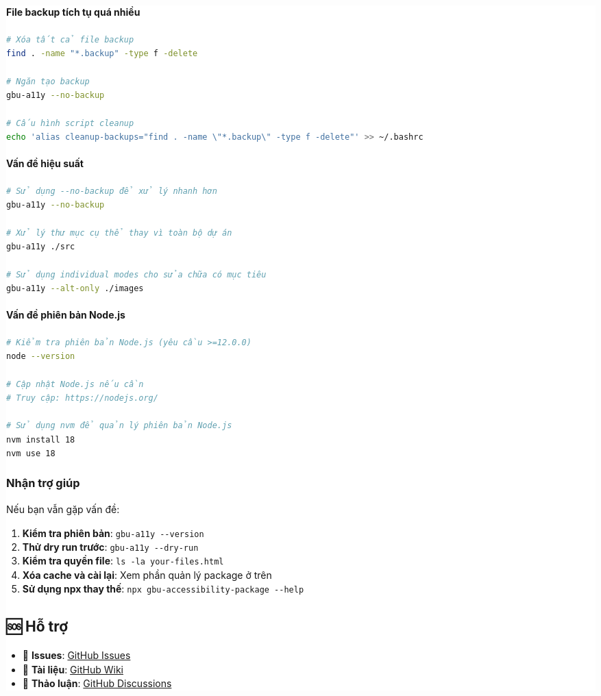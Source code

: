 #### File backup tích tụ quá nhiều

```bash
# Xóa tất cả file backup
find . -name "*.backup" -type f -delete

# Ngăn tạo backup
gbu-a11y --no-backup

# Cấu hình script cleanup
echo 'alias cleanup-backups="find . -name \"*.backup\" -type f -delete"' >> ~/.bashrc
```

#### Vấn đề hiệu suất

```bash
# Sử dụng --no-backup để xử lý nhanh hơn
gbu-a11y --no-backup

# Xử lý thư mục cụ thể thay vì toàn bộ dự án
gbu-a11y ./src

# Sử dụng individual modes cho sửa chữa có mục tiêu
gbu-a11y --alt-only ./images
```

#### Vấn đề phiên bản Node.js

```bash
# Kiểm tra phiên bản Node.js (yêu cầu >=12.0.0)
node --version

# Cập nhật Node.js nếu cần
# Truy cập: https://nodejs.org/

# Sử dụng nvm để quản lý phiên bản Node.js
nvm install 18
nvm use 18
```

### Nhận trợ giúp

Nếu bạn vẫn gặp vấn đề:

1. **Kiểm tra phiên bản**: `gbu-a11y --version`
2. **Thử dry run trước**: `gbu-a11y --dry-run`
3. **Kiểm tra quyền file**: `ls -la your-files.html`
4. **Xóa cache và cài lại**: Xem phần quản lý package ở trên
5. **Sử dụng npx thay thế**: `npx gbu-accessibility-package --help`

## 🆘 Hỗ trợ

- 📧 **Issues**: [GitHub Issues](https://github.com/dangpv94/gbu-accessibility-tool/issues)
- 📖 **Tài liệu**: [GitHub Wiki](https://github.com/dangpv94/gbu-accessibility-tool/wiki)
- 💬 **Thảo luận**: [GitHub Discussions](https://github.com/dangpv94/gbu-accessibility-tool/discussions)
